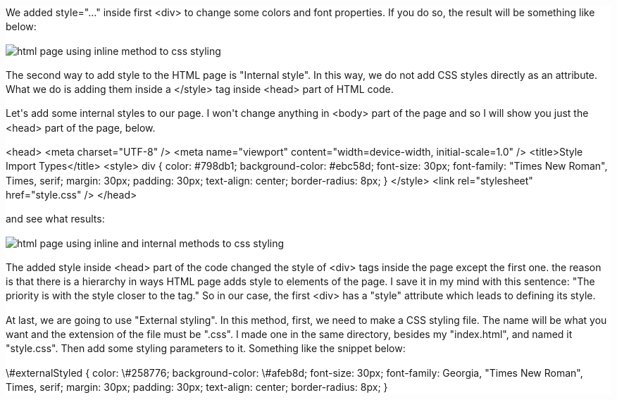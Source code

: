 
We added style="..." inside first &lt;div> to change some colors and font properties. If you do so, the result will be something like below:

<div className="images">
<img width="75%" src="/posts/css/link-css-to-html/pageWithInlineStyle.png" alt="html page using inline method to css styling">
</div>

The second way to add style to the HTML page is "Internal style". In this way, we do not add CSS styles directly as an attribute. What we do is adding them inside a &lt;/style> tag inside &lt;head> part of HTML code.

Let's add some internal styles to our page. I won't change anything in &lt;body> part of the page and so I will show you just the &lt;head> part of the page, below.

<SyntaxHighlighter language="xml">
    &lt;head>
        &lt;meta charset="UTF-8" />
        &lt;meta name="viewport" content="width=device-width, initial-scale=1.0" />
        &lt;title>Style Import Types&lt;/title>
        &lt;style>
            div {
                color: #798db1;
                background-color: #ebc58d;
                font-size: 30px;
                font-family: "Times New Roman", Times, serif;
                margin: 30px;
                padding: 30px;
                text-align: center;
                border-radius: 8px;
            }
        &lt;/style>
        &lt;link rel="stylesheet" href="style.css" />
    &lt;/head>
</SyntaxHighlighter>

and see what results:

<div className="images">
<img width="75%" src="/posts/css/link-css-to-html/pageWithInternalStyle.png" alt="html page using inline and internal methods to css styling">
</div>

The added style inside &lt;head> part of the code changed the style of &lt;div> tags inside the page except the first one. the reason is that there is a hierarchy in ways HTML page adds style to elements of the page. I save it in my mind with this sentence: "The priority is with the style closer to the tag." So in our case, the first &lt;div> has a "style" attribute which leads to defining its style.

At last, we are going to use "External styling". In this method, first, we need to make a CSS styling file. The name will be what you want and the extension of the file must be ".css". I made one in the same directory, besides my "index.html", and named it "style.css". Then add some styling parameters to it. Something like the snippet below:

<SyntaxHighlighter language="css">
    \#externalStyled {
        color: \#258776;
        background-color: \#afeb8d;
        font-size: 30px;
        font-family: Georgia, "Times New Roman", Times, serif;
        margin: 30px;
        padding: 30px;
        text-align: center;
        border-radius: 8px;
    }
</SyntaxHighlighter>
